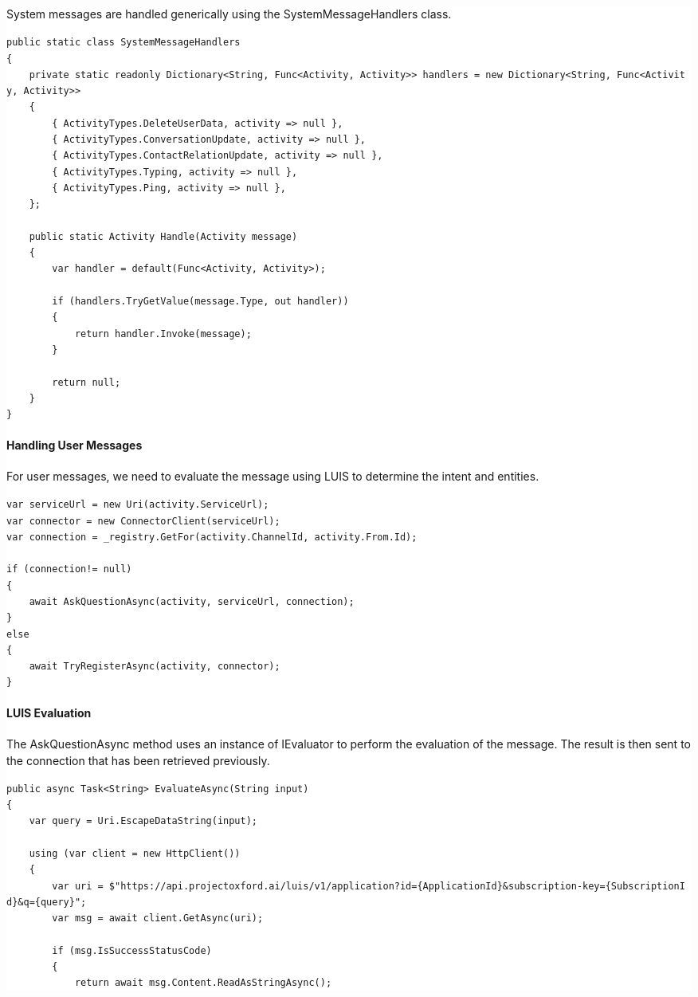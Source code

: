 System messages are handled generically using the SystemMessageHandlers class.

```
public static class SystemMessageHandlers
{
    private static readonly Dictionary<String, Func<Activity, Activity>> handlers = new Dictionary<String, Func<Activity, Activity>>
    {
        { ActivityTypes.DeleteUserData, activity => null },
        { ActivityTypes.ConversationUpdate, activity => null },
        { ActivityTypes.ContactRelationUpdate, activity => null },
        { ActivityTypes.Typing, activity => null },
        { ActivityTypes.Ping, activity => null },
    };

    public static Activity Handle(Activity message)
    {
        var handler = default(Func<Activity, Activity>);

        if (handlers.TryGetValue(message.Type, out handler))
        {
            return handler.Invoke(message);
        }

        return null;
    }
}
```

#### Handling User Messages

For user messages, we need to evaluate the message using LUIS to determine the intent and entities.

```
var serviceUrl = new Uri(activity.ServiceUrl);
var connector = new ConnectorClient(serviceUrl);
var connection = _registry.GetFor(activity.ChannelId, activity.From.Id);

if (connection!= null)
{
    await AskQuestionAsync(activity, serviceUrl, connection);
}
else
{
    await TryRegisterAsync(activity, connector);
}
```

#### LUIS Evaluation

The AskQuestionAsync method uses an instance of IEvaluator to perform the evaluation of the message. The result is then sent to the connection that has been retrieved previously.

```
public async Task<String> EvaluateAsync(String input)
{
    var query = Uri.EscapeDataString(input);

    using (var client = new HttpClient())
    {
        var uri = $"https://api.projectoxford.ai/luis/v1/application?id={ApplicationId}&subscription-key={SubscriptionId}&q={query}";
        var msg = await client.GetAsync(uri);

        if (msg.IsSuccessStatusCode)
        {
            return await msg.Content.ReadAsStringAsync();
```